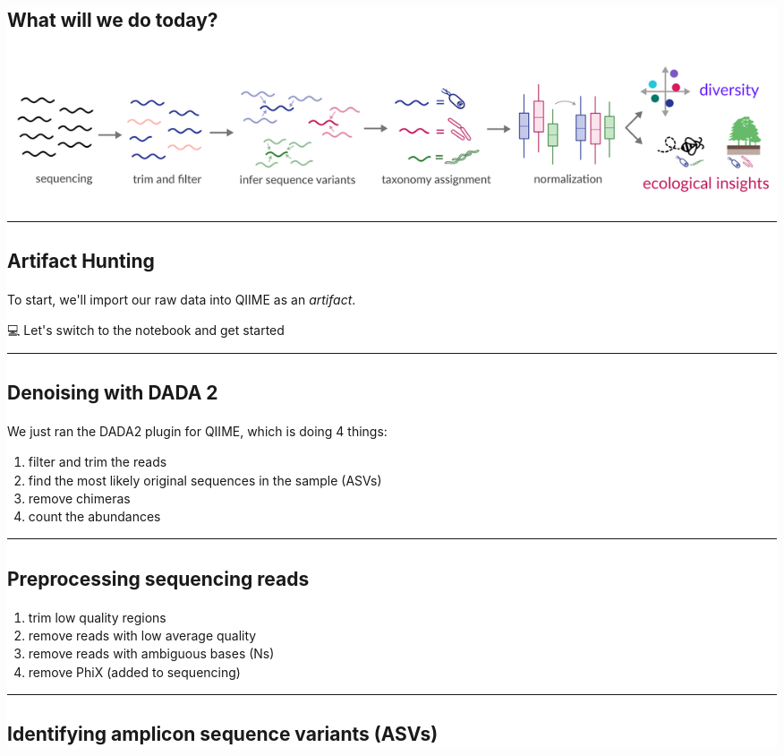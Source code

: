 ## What will we do today?

<img src="assets/steps.png" width="100%">

</div>

---

## Artifact Hunting

To start, we'll import our raw data into QIIME as an *artifact*.

:computer: Let's switch to the notebook and get started

</div>

---

## Denoising with DADA 2

We just ran the DADA2 plugin for QIIME, which is doing 4 things:

1. filter and trim the reads
2. find the most likely original sequences in the sample (ASVs)
3. remove chimeras
4. count the abundances

</div>

---

## Preprocessing sequencing reads

1. trim low quality regions
2. remove reads with low average quality
3. remove reads with ambiguous bases (Ns)
4. remove PhiX (added to sequencing)

---

## Identifying amplicon sequence variants (ASVs)
